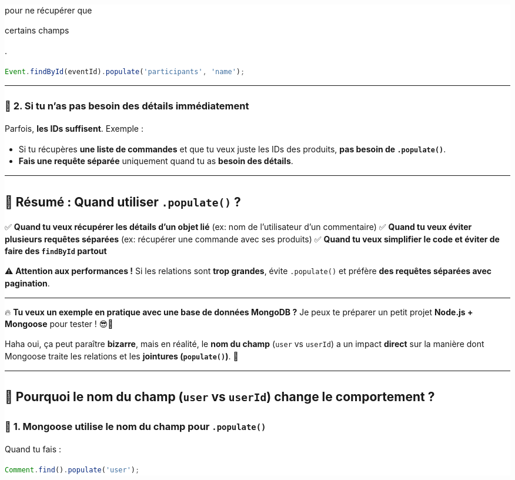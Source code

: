    pour ne récupérer que 

  certains champs

  .

  ```js
  Event.findById(eventId).populate('participants', 'name');
  ```

------

### 🚫 **2. Si tu n’as pas besoin des détails immédiatement**

Parfois, **les IDs suffisent**. Exemple :

- Si tu récupères **une liste de commandes** et que tu veux juste les IDs des produits, **pas besoin de `.populate()`**.
- **Fais une requête séparée** uniquement quand tu as **besoin des détails**.

------

## 🎯 **Résumé : Quand utiliser `.populate()` ?**

✅ **Quand tu veux récupérer les détails d’un objet lié** (ex: nom de l’utilisateur d’un commentaire)
 ✅ **Quand tu veux éviter plusieurs requêtes séparées** (ex: récupérer une commande avec ses produits)
 ✅ **Quand tu veux simplifier le code et éviter de faire des `findById` partout**

⚠️ **Attention aux performances !**
 Si les relations sont **trop grandes**, évite `.populate()` et préfère **des requêtes séparées avec pagination**.

------

🔥 **Tu veux un exemple en pratique avec une base de données MongoDB ?** Je peux te préparer un petit projet **Node.js + Mongoose** pour tester ! 😎🚀



Haha oui, ça peut paraître **bizarre**, mais en réalité, le **nom du champ** (`user` vs `userId`) a un impact **direct** sur la manière dont Mongoose traite les relations et les **jointures (`populate()`)**. 🚀

------

## 🤔 **Pourquoi le nom du champ (`user` vs `userId`) change le comportement ?**

### 📌 **1. Mongoose utilise le nom du champ pour `.populate()`**

Quand tu fais :

```js
Comment.find().populate('user');
```
